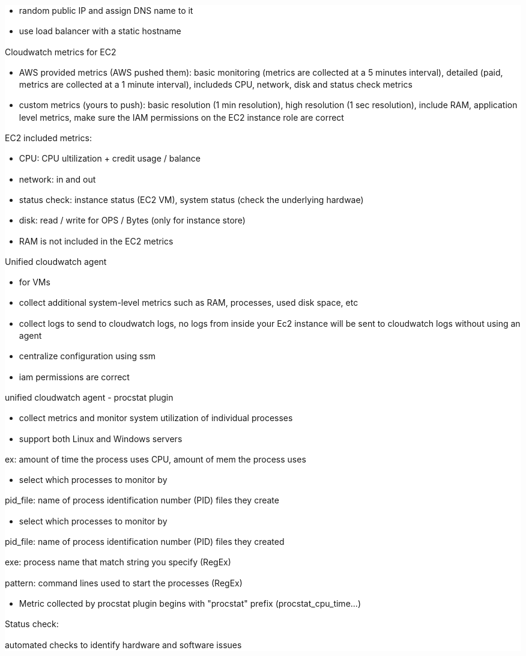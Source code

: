 + random public IP and assign DNS name to it

+ use load balancer with a static hostname

Cloudwatch metrics for EC2

+ AWS provided metrics (AWS pushed them): basic monitoring (metrics are collected at a 5 minutes interval), detailed (paid, metrics are collected at a 1 minute interval), includeds CPU, network, disk and status check metrics

+ custom metrics (yours to push): basic resolution (1 min resolution), high resolution (1 sec resolution), include RAM, application level metrics, make sure the IAM permissions on the EC2 instance role are correct

EC2 included metrics:

+ CPU: CPU ultilization + credit usage / balance

+ network: in and out

+ status check: instance status (EC2 VM), system status (check the underlying hardwae)

+ disk: read / write for OPS / Bytes (only for instance store)

+ RAM is not included in the EC2 metrics

Unified cloudwatch agent 

+ for VMs

+ collect additional system-level metrics such as RAM, processes, used disk space, etc

+ collect logs to send to cloudwatch logs, no logs from inside your Ec2 instance will be sent to cloudwatch logs without using an agent

+ centralize configuration using ssm

+ iam permissions are correct

unified cloudwatch agent - procstat plugin

+ collect metrics and monitor system utilization of individual processes

+ support both Linux and Windows servers

ex: amount of time the process uses CPU, amount of mem the process uses

+ select which processes to monitor by

pid_file: name of process identification number (PID) files they create

+ select which processes to monitor by

pid_file: name of process identification number (PID) files they created

exe: process name that match string you specify (RegEx)

pattern: command lines used to start the processes (RegEx)

+ Metric collected by procstat plugin begins with "procstat" prefix (procstat_cpu_time...)

Status check:

automated checks to identify hardware and software issues
